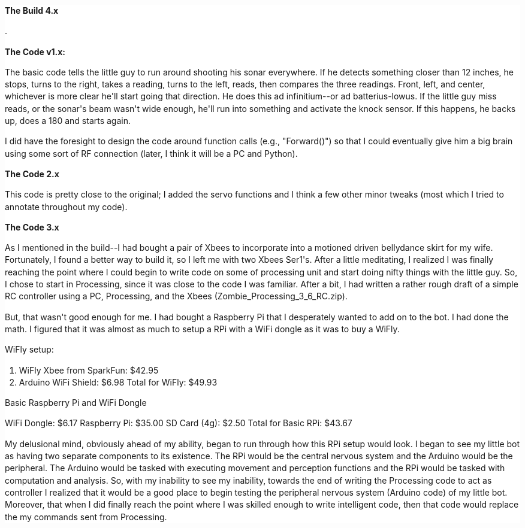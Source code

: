 **The Build 4.x**

<div class="flex-video">
<iframe width="420" height="315" src="https://www.youtube.com/embed/FmJV9werCjQ" frameborder="0" allowfullscreen></iframe>
</div>
.

**The Code v1.x:**

The basic code tells the little guy to run around shooting his sonar everywhere.  If he detects something closer than 12 inches, he stops, turns to the right, takes a reading, turns to the left, reads, then compares the three readings.  Front, left, and center, whichever is more clear he'll start going that direction.  He does this ad infinitium--or ad batterius-lowus. If the little guy miss reads, or the sonar's beam wasn't wide enough, he'll run into something and activate the knock sensor.  If this happens, he backs up, does a 180 and starts again.

I did have the foresight to design the code around function calls (e.g., "Forward()") so that I could eventually give him a big brain using some sort of RF connection (later, I think it will be a PC and Python).

**The Code 2.x**

This code is pretty close to the original; I added the servo functions and I think a few other minor tweaks (most which I tried to annotate throughout my code).

**The Code 3.x**

As I mentioned in the build--I had bought a pair of Xbees to incorporate into a motioned driven bellydance skirt for my wife.  Fortunately, I found a better way to build it, so I left me with two Xbees Ser1's.  After a little meditating, I realized I was finally reaching the point where I could begin to write code on some of processing unit and start doing nifty things with the little guy.  So, I chose to start in Processing, since it was close to the code I was familiar.  After a bit, I had written a rather rough draft of a simple RC controller using a PC, Processing, and the Xbees (Zombie_Processing_3_6_RC.zip).

But, that wasn't good enough for me.  I had bought a Raspberry Pi that I desperately wanted to add on to the bot.  I had done the math.  I figured that it was almost as much to setup a RPi with a WiFi dongle as it was to buy a WiFly.

WiFly setup:

1. WiFly Xbee from SparkFun: $42.95
2. Arduino WiFi Shield: $6.98
Total for WiFly: $49.93

Basic Raspberry Pi and WiFi Dongle

WiFi Dongle: $6.17
Raspberry Pi: $35.00
SD Card (4g): $2.50
Total for Basic RPi: $43.67

My delusional mind, obviously ahead of my ability, began to run through how this RPi setup would look.  I began to see my little bot as having two separate components to its existence.  The RPi would be the central nervous system and the Arduino would be the peripheral.  The Arduino would be tasked with executing movement and perception functions and the RPi would be tasked with computation and analysis.  So, with my inability to see my inability, towards the end of writing the Processing code to act as controller I realized that it would be a good place to begin testing the peripheral nervous system (Arduino code) of my little bot.  Moreover, that when I did finally reach the point where I was skilled enough to write intelligent code, then that code would replace the my commands sent from Processing.  
